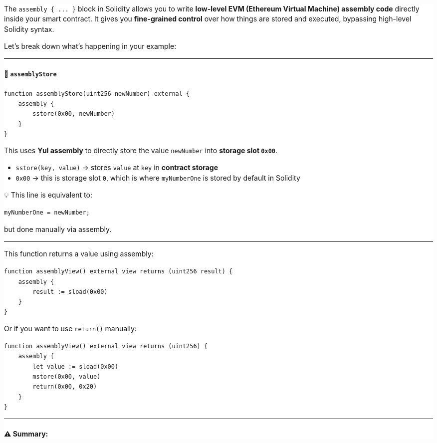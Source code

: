 The `assembly { ... }` block in Solidity allows you to write **low-level EVM (Ethereum Virtual Machine) assembly code** directly inside your smart contract. It gives you **fine-grained control** over how things are stored and executed, bypassing high-level Solidity syntax.

Let’s break down what’s happening in your example:

---

#### :wrench: `assemblyStore`

```solidity
function assemblyStore(uint256 newNumber) external {
    assembly {
        sstore(0x00, newNumber)
    }
}
```

This uses **Yul assembly** to directly store the value `newNumber` into **storage slot `0x00`**.

* `sstore(key, value)` → stores `value` at `key` in **contract storage**
* `0x00` → this is storage slot `0`, which is where `myNumberOne` is stored by default in Solidity

:bulb: This line is equivalent to:

```solidity
myNumberOne = newNumber;
```

but done manually via assembly.

---

This function returns a value using assembly:

```solidity
function assemblyView() external view returns (uint256 result) {
    assembly {
        result := sload(0x00)
    }
}
```

Or if you want to use `return()` manually:

```solidity
function assemblyView() external view returns (uint256) {
    assembly {
        let value := sload(0x00)
        mstore(0x00, value)
        return(0x00, 0x20)
    }
}
```

---

#### :warning: Summary:
